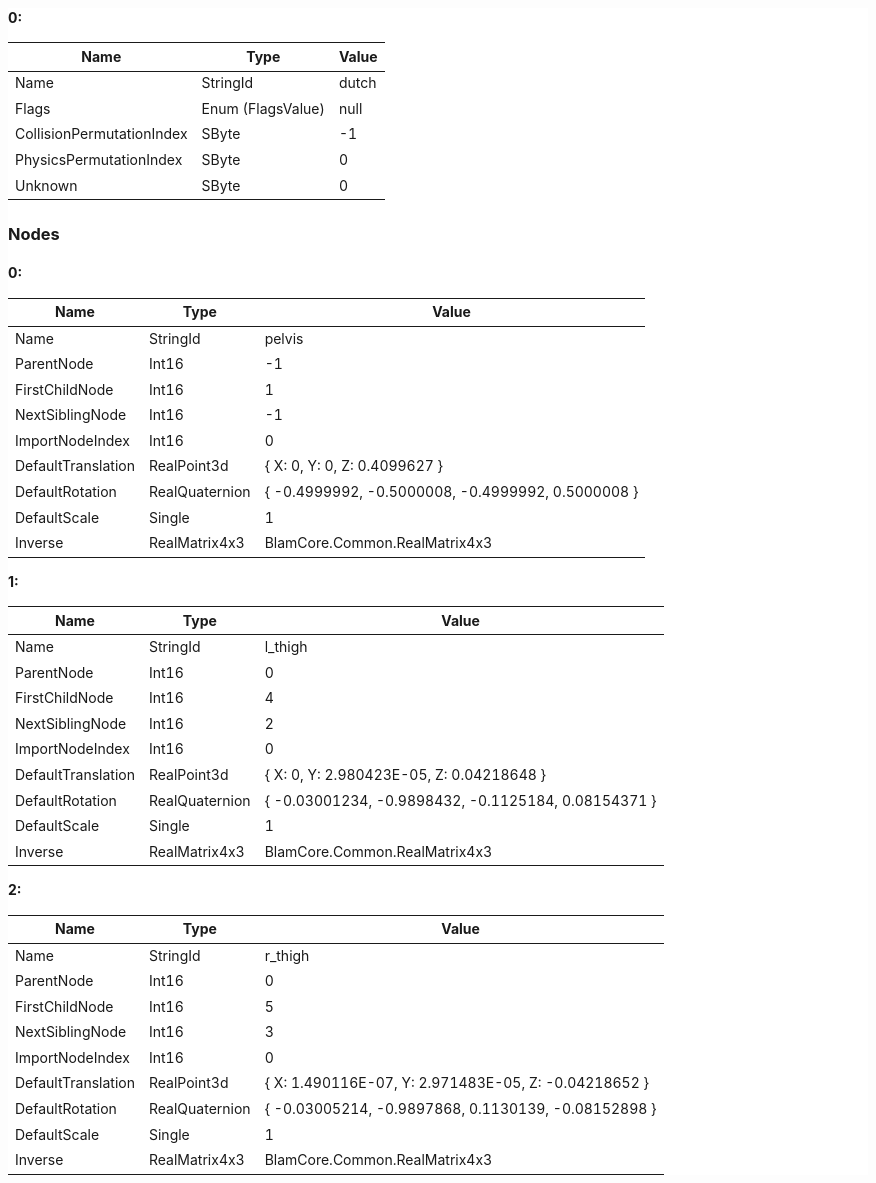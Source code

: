 
**0:**

Name	| Type	| Value
---	|---	|---	|
Name	|StringId	|dutch
Flags	|Enum (FlagsValue)	|null
CollisionPermutationIndex	|SByte	|-1
PhysicsPermutationIndex	|SByte	|0
Unknown	|SByte	|0


### Nodes

**0:**

Name	| Type	| Value
---	|---	|---	|
Name	|StringId	|pelvis
ParentNode	|Int16	|-1
FirstChildNode	|Int16	|1
NextSiblingNode	|Int16	|-1
ImportNodeIndex	|Int16	|0
DefaultTranslation	|RealPoint3d	|{ X: 0, Y: 0, Z: 0.4099627 }
DefaultRotation	|RealQuaternion	|{ -0.4999992, -0.5000008, -0.4999992, 0.5000008 }
DefaultScale	|Single	|1
Inverse	|RealMatrix4x3	|BlamCore.Common.RealMatrix4x3


**1:**

Name	| Type	| Value
---	|---	|---	|
Name	|StringId	|l_thigh
ParentNode	|Int16	|0
FirstChildNode	|Int16	|4
NextSiblingNode	|Int16	|2
ImportNodeIndex	|Int16	|0
DefaultTranslation	|RealPoint3d	|{ X: 0, Y: 2.980423E-05, Z: 0.04218648 }
DefaultRotation	|RealQuaternion	|{ -0.03001234, -0.9898432, -0.1125184, 0.08154371 }
DefaultScale	|Single	|1
Inverse	|RealMatrix4x3	|BlamCore.Common.RealMatrix4x3


**2:**

Name	| Type	| Value
---	|---	|---	|
Name	|StringId	|r_thigh
ParentNode	|Int16	|0
FirstChildNode	|Int16	|5
NextSiblingNode	|Int16	|3
ImportNodeIndex	|Int16	|0
DefaultTranslation	|RealPoint3d	|{ X: 1.490116E-07, Y: 2.971483E-05, Z: -0.04218652 }
DefaultRotation	|RealQuaternion	|{ -0.03005214, -0.9897868, 0.1130139, -0.08152898 }
DefaultScale	|Single	|1
Inverse	|RealMatrix4x3	|BlamCore.Common.RealMatrix4x3
